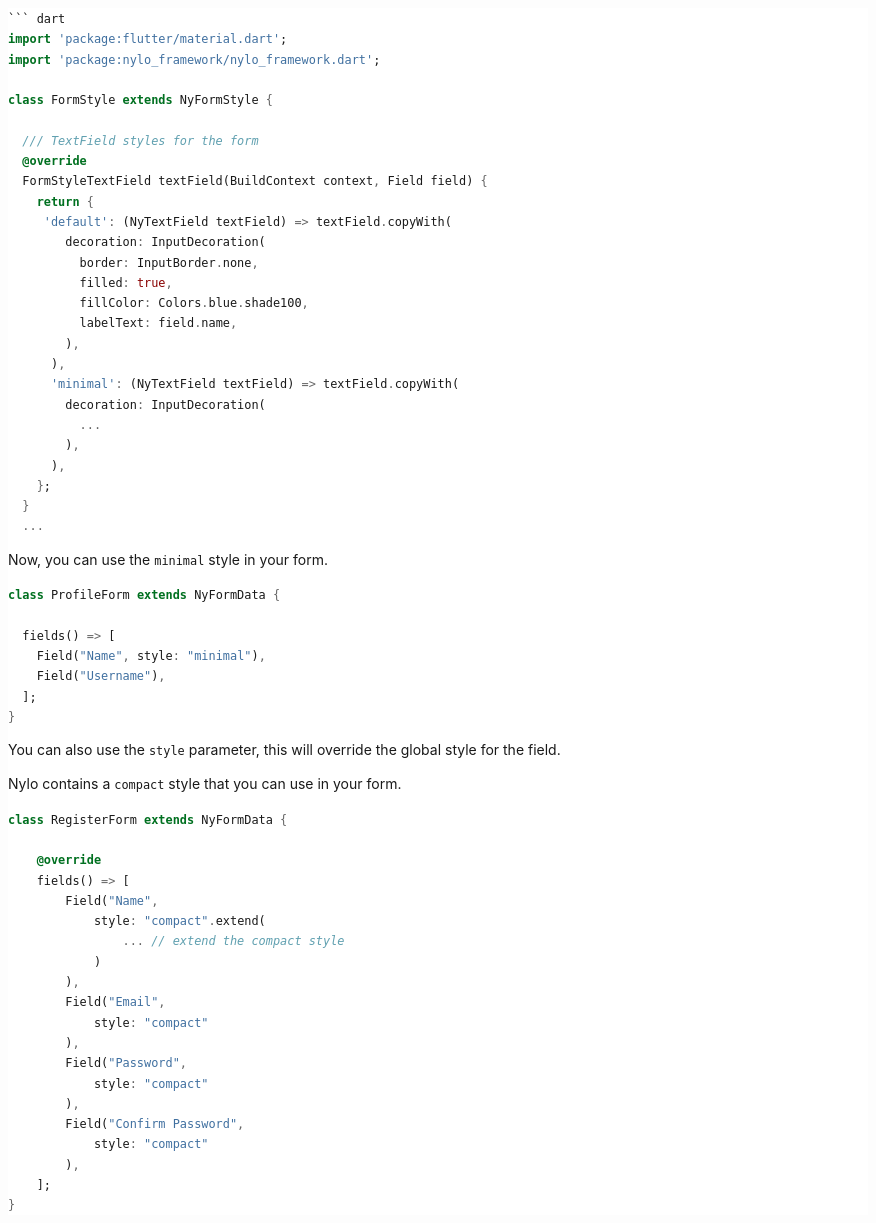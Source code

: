 ``` dart
``` dart
import 'package:flutter/material.dart';
import 'package:nylo_framework/nylo_framework.dart';

class FormStyle extends NyFormStyle {

  /// TextField styles for the form
  @override
  FormStyleTextField textField(BuildContext context, Field field) {
    return {
     'default': (NyTextField textField) => textField.copyWith(
        decoration: InputDecoration(
          border: InputBorder.none,
          filled: true,
          fillColor: Colors.blue.shade100,
          labelText: field.name,
        ),
      ),
      'minimal': (NyTextField textField) => textField.copyWith(
        decoration: InputDecoration(
          ...
        ),
      ),
    };
  }
  ...
```

Now, you can use the `minimal` style in your form.

``` dart
class ProfileForm extends NyFormData {
  
  fields() => [
    Field("Name", style: "minimal"),
    Field("Username"),
  ];
}
```

You can also use the `style` parameter, this will override the global style for the field.

Nylo contains a `compact` style that you can use in your form.

``` dart
class RegisterForm extends NyFormData {

    @override
    fields() => [
        Field("Name", 
            style: "compact".extend(
                ... // extend the compact style
            )
        ),
        Field("Email", 
            style: "compact"
        ),
        Field("Password", 
            style: "compact"
        ),
        Field("Confirm Password", 
            style: "compact"
        ),
    ];
}
```
